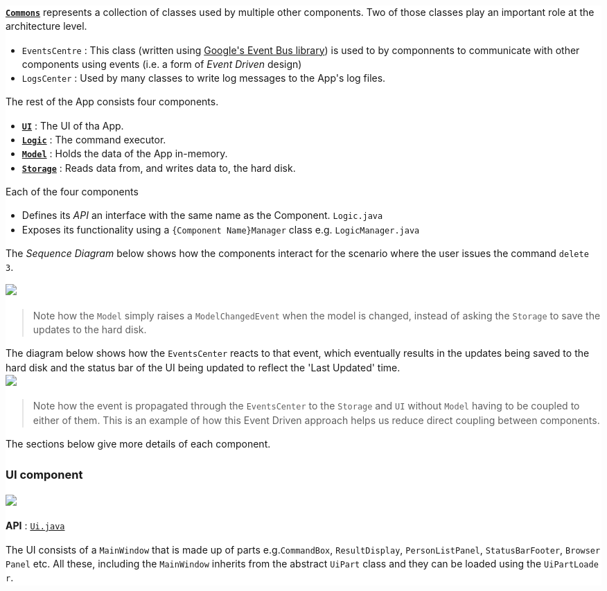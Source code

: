 [**`Commons`**](#common-classes) represents a collection of classes used by multiple other components.
Two of those classes play an important role at the architecture level.
* `EventsCentre` : This class (written using [Google's Event Bus library](https://github.com/google/guava/wiki/EventBusExplained))
  is used to by componnents to communicate with other components using events (i.e. a form of _Event Driven_ design)
* `LogsCenter` : Used by many classes to write log messages to the App's log files.

The rest of the App consists four components.
* [**`UI`**](#ui-component) : The UI of tha App.
* [**`Logic`**](#logic-component) : The command executor.
* [**`Model`**](#model-component) : Holds the data of the App in-memory.
* [**`Storage`**](#storage-component) : Reads data from, and writes data to, the hard disk.

Each of the four components
* Defines its _API_ an interface with the same name as the Component. `Logic.java`
* Exposes its functionality using a `{Component Name}Manager` class e.g. `LogicManager.java`

The _Sequence Diagram_ below shows how the components interact for the scenario where the user issues the
command `delete 3`.

<img src="images\SDforDeletePerson.png" width="800">

>Note how the `Model` simply raises a `ModelChangedEvent` when the model is changed,
 instead of asking the `Storage` to save the updates to the hard disk.

The diagram below shows how the `EventsCenter` reacts to that event, which eventually results in the updates
being saved to the hard disk and the status bar of the UI being updated to reflect the 'Last Updated' time. <br>
<img src="images\SDforDeletePersonEventHandling.png" width="800">

> Note how the event is propagated through the `EventsCenter` to the `Storage` and `UI` without `Model` having
  to be coupled to either of them. This is an example of how this Event Driven approach helps us reduce direct 
  coupling between components.

The sections below give more details of each component.

### UI component

<img src="images/UiClassDiagram.png" width="800"><br>

**API** : [`Ui.java`](../src/main/java/seedu/address/ui/Ui.java)

The UI consists of a `MainWindow` that is made up of parts e.g.`CommandBox`, `ResultDisplay`, `PersonListPanel`,
`StatusBarFooter`, `BrowserPanel` etc. All these, including the `MainWindow` inherits from the abstract `UiPart` class
and they can be loaded using the `UiPartLoader`.
